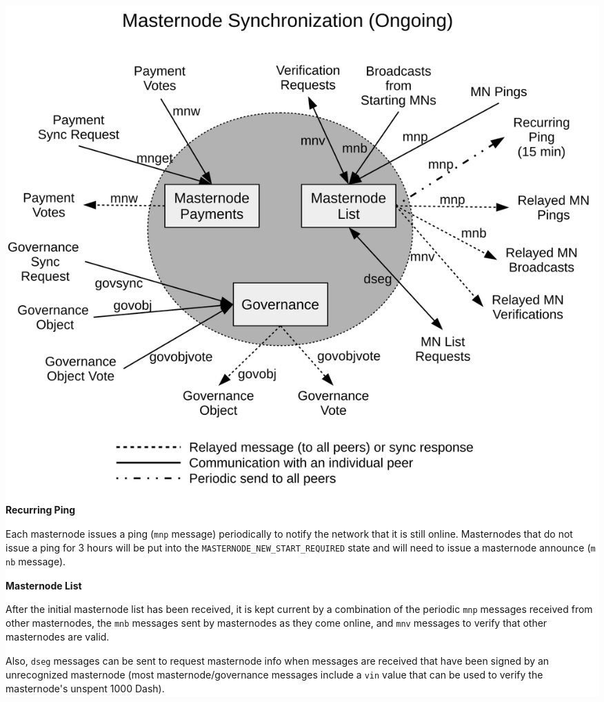 ![Masternode Sync (Ongoing)](/img/dev/en-masternode-sync-ongoing.svg)

**Recurring Ping**

Each masternode issues a ping (`mnp` message) periodically to notify the network
that it is still online. Masternodes that do not issue a ping for 3 hours will
be put into the `MASTERNODE_NEW_START_REQUIRED` state and will need to issue a
masternode announce (`mnb` message).

**Masternode List**

After the initial masternode list has been received, it is kept current by a
combination of the periodic `mnp` messages received from other masternodes,
the `mnb` messages sent by masternodes as they come online, and `mnv` messages
to verify that other masternodes are valid.

Also, `dseg` messages can be sent to request masternode info when messages are
received that have been signed by an unrecognized masternode (most masternode/governance
messages include a `vin` value that can be used to verify the masternode's
unspent 1000 Dash).
